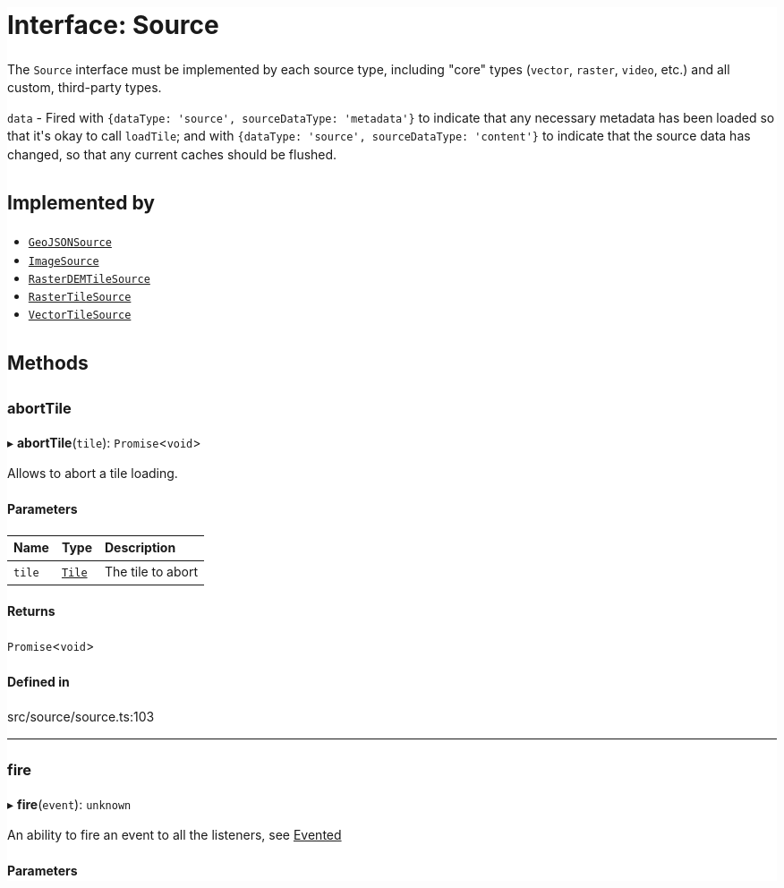 # Interface: Source

The `Source` interface must be implemented by each source type, including "core" types (`vector`, `raster`,
`video`, etc.) and all custom, third-party types.

 `data` - Fired with `{dataType: 'source', sourceDataType: 'metadata'}` to indicate that any necessary metadata
has been loaded so that it's okay to call `loadTile`; and with `{dataType: 'source', sourceDataType: 'content'}`
to indicate that the source data has changed, so that any current caches should be flushed.

## Implemented by

- [`GeoJSONSource`](../classes/GeoJSONSource.md)
- [`ImageSource`](../classes/ImageSource.md)
- [`RasterDEMTileSource`](../classes/RasterDEMTileSource.md)
- [`RasterTileSource`](../classes/RasterTileSource.md)
- [`VectorTileSource`](../classes/VectorTileSource.md)

## Methods

### abortTile

▸ **abortTile**(`tile`): `Promise`\<`void`\>

Allows to abort a tile loading.

#### Parameters

| Name | Type | Description |
| :------ | :------ | :------ |
| `tile` | [`Tile`](../classes/Tile.md) | The tile to abort |

#### Returns

`Promise`\<`void`\>

#### Defined in

src/source/source.ts:103

___

### fire

▸ **fire**(`event`): `unknown`

An ability to fire an event to all the listeners, see [Evented](../classes/Evented.md)

#### Parameters
